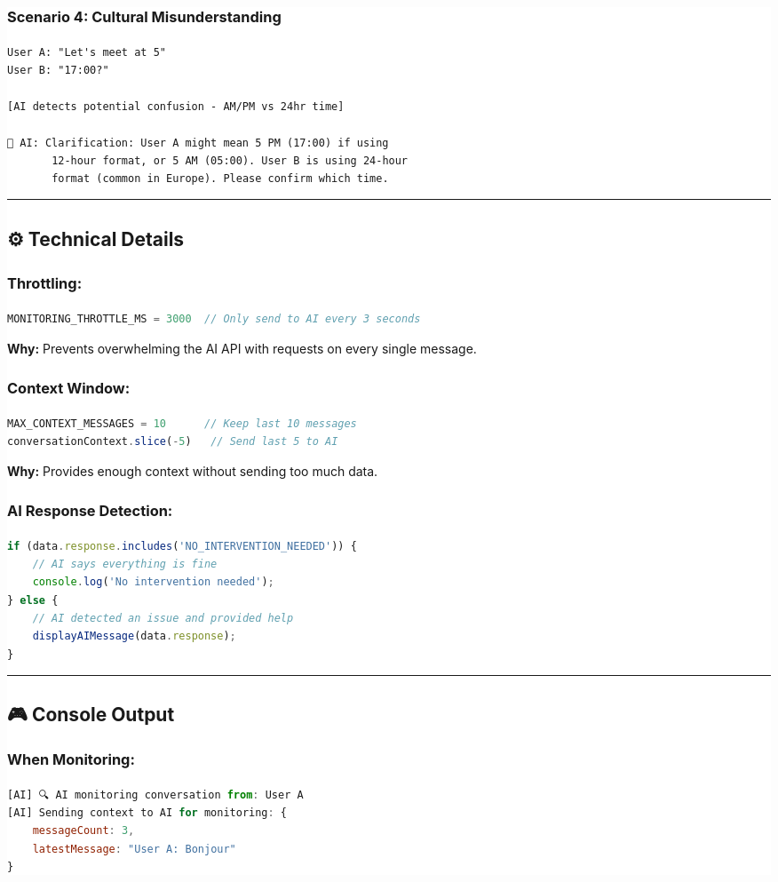 ### **Scenario 4: Cultural Misunderstanding**

```
User A: "Let's meet at 5"
User B: "17:00?"

[AI detects potential confusion - AM/PM vs 24hr time]

🤖 AI: Clarification: User A might mean 5 PM (17:00) if using 
       12-hour format, or 5 AM (05:00). User B is using 24-hour
       format (common in Europe). Please confirm which time.
```

---

## ⚙️ Technical Details

### **Throttling:**
```javascript
MONITORING_THROTTLE_MS = 3000  // Only send to AI every 3 seconds
```

**Why:** Prevents overwhelming the AI API with requests on every single message.

### **Context Window:**
```javascript
MAX_CONTEXT_MESSAGES = 10      // Keep last 10 messages
conversationContext.slice(-5)   // Send last 5 to AI
```

**Why:** Provides enough context without sending too much data.

### **AI Response Detection:**
```javascript
if (data.response.includes('NO_INTERVENTION_NEEDED')) {
    // AI says everything is fine
    console.log('No intervention needed');
} else {
    // AI detected an issue and provided help
    displayAIMessage(data.response);
}
```

---

## 🎮 Console Output

### **When Monitoring:**
```javascript
[AI] 🔍 AI monitoring conversation from: User A
[AI] Sending context to AI for monitoring: {
    messageCount: 3,
    latestMessage: "User A: Bonjour"
}
```
